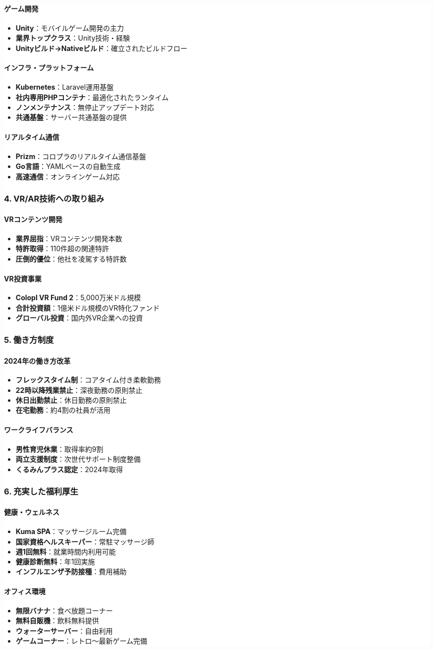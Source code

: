 #### ゲーム開発
- **Unity**：モバイルゲーム開発の主力
- **業界トップクラス**：Unity技術・経験
- **Unityビルド→Nativeビルド**：確立されたビルドフロー

#### インフラ・プラットフォーム
- **Kubernetes**：Laravel運用基盤
- **社内専用PHPコンテナ**：最適化されたランタイム
- **ノンメンテナンス**：無停止アップデート対応
- **共通基盤**：サーバー共通基盤の提供

#### リアルタイム通信
- **Prizm**：コロプラのリアルタイム通信基盤
- **Go言語**：YAMLベースの自動生成
- **高速通信**：オンラインゲーム対応

### 4. VR/AR技術への取り組み

#### VRコンテンツ開発
- **業界屈指**：VRコンテンツ開発本数
- **特許取得**：110件超の関連特許
- **圧倒的優位**：他社を凌駕する特許数

#### VR投資事業
- **Colopl VR Fund 2**：5,000万米ドル規模
- **合計投資額**：1億米ドル規模のVR特化ファンド
- **グローバル投資**：国内外VR企業への投資

### 5. 働き方制度

#### 2024年の働き方改革
- **フレックスタイム制**：コアタイム付き柔軟勤務
- **22時以降残業禁止**：深夜勤務の原則禁止
- **休日出勤禁止**：休日勤務の原則禁止
- **在宅勤務**：約4割の社員が活用

#### ワークライフバランス
- **男性育児休業**：取得率約9割
- **両立支援制度**：次世代サポート制度整備
- **くるみんプラス認定**：2024年取得

### 6. 充実した福利厚生

#### 健康・ウェルネス
- **Kuma SPA**：マッサージルーム完備
- **国家資格ヘルスキーパー**：常駐マッサージ師
- **週1回無料**：就業時間内利用可能
- **健康診断無料**：年1回実施
- **インフルエンザ予防接種**：費用補助

#### オフィス環境
- **無限バナナ**：食べ放題コーナー
- **無料自販機**：飲料無料提供
- **ウォーターサーバー**：自由利用
- **ゲームコーナー**：レトロ〜最新ゲーム完備
